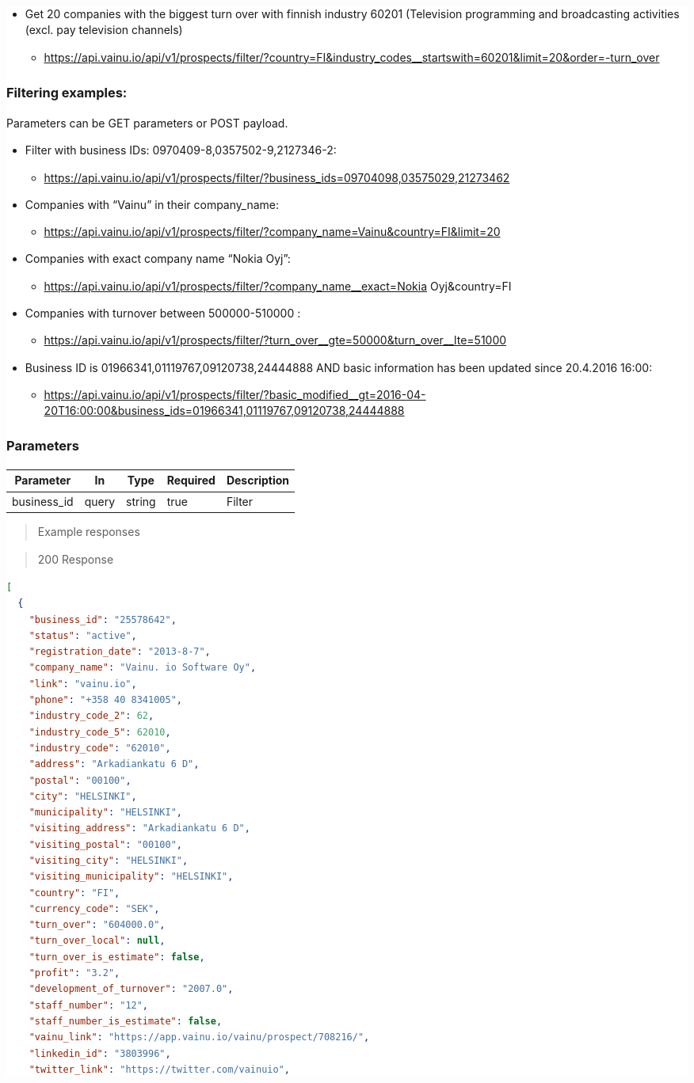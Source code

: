 - Get 20 companies with the biggest turn over with finnish industry 60201 (Television programming and broadcasting activities (excl. pay television channels)

  - https://api.vainu.io/api/v1/prospects/filter/?country=FI&industry_codes__startswith=60201&limit=20&order=-turn_over

### Filtering examples:
Parameters can be GET parameters or POST payload.

- Filter with business IDs: 0970409-8,0357502-9,2127346-2:
  - https://api.vainu.io/api/v1/prospects/filter/?business_ids=09704098,03575029,21273462

- Companies with “Vainu” in their company_name:
  - https://api.vainu.io/api/v1/prospects/filter/?company_name=Vainu&country=FI&limit=20

- Companies with exact company name “Nokia Oyj”:
  - https://api.vainu.io/api/v1/prospects/filter/?company_name__exact=Nokia Oyj&country=FI

- Companies with turnover between 500000-510000 :
  - https://api.vainu.io/api/v1/prospects/filter/?turn_over__gte=50000&turn_over__lte=51000

- Business ID is 01966341,01119767,09120738,24444888 AND basic information has been updated since 20.4.2016 16:00:
  - https://api.vainu.io/api/v1/prospects/filter/?basic_modified__gt=2016-04-20T16:00:00&business_ids=01966341,01119767,09120738,24444888

<h3 id="prospect-filter-parameters">Parameters</h3>

|Parameter|In|Type|Required|Description|
|---|---|---|---|---|
|business_id|query|string|true|Filter|

> Example responses

> 200 Response

```json
[
  {
    "business_id": "25578642",
    "status": "active",
    "registration_date": "2013-8-7",
    "company_name": "Vainu. io Software Oy",
    "link": "vainu.io",
    "phone": "+358 40 8341005",
    "industry_code_2": 62,
    "industry_code_5": 62010,
    "industry_code": "62010",
    "address": "Arkadiankatu 6 D",
    "postal": "00100",
    "city": "HELSINKI",
    "municipality": "HELSINKI",
    "visiting_address": "Arkadiankatu 6 D",
    "visiting_postal": "00100",
    "visiting_city": "HELSINKI",
    "visiting_municipality": "HELSINKI",
    "country": "FI",
    "currency_code": "SEK",
    "turn_over": "604000.0",
    "turn_over_local": null,
    "turn_over_is_estimate": false,
    "profit": "3.2",
    "development_of_turnover": "2007.0",
    "staff_number": "12",
    "staff_number_is_estimate": false,
    "vainu_link": "https://app.vainu.io/vainu/prospect/708216/",
    "linkedin_id": "3803996",
    "twitter_link": "https://twitter.com/vainuio",
```